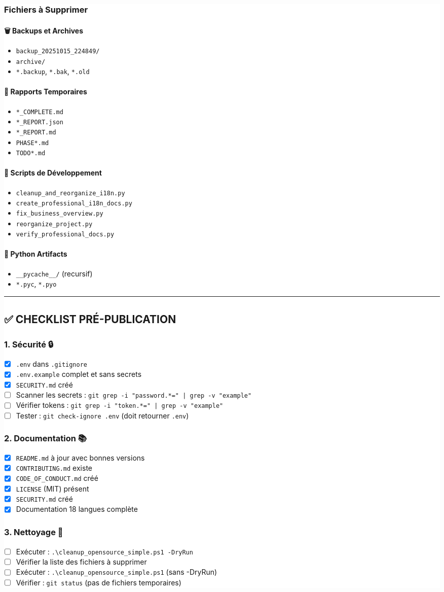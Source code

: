 ### Fichiers à Supprimer

#### 🗑️ Backups et Archives
- `backup_20251015_224849/`
- `archive/`
- `*.backup`, `*.bak`, `*.old`

#### 📝 Rapports Temporaires
- `*_COMPLETE.md`
- `*_REPORT.json`
- `*_REPORT.md`
- `PHASE*.md`
- `TODO*.md`

#### 🔧 Scripts de Développement
- `cleanup_and_reorganize_i18n.py`
- `create_professional_i18n_docs.py`
- `fix_business_overview.py`
- `reorganize_project.py`
- `verify_professional_docs.py`

#### 🐍 Python Artifacts
- `__pycache__/` (recursif)
- `*.pyc`, `*.pyo`

---

## ✅ CHECKLIST PRÉ-PUBLICATION

### 1. Sécurité 🔒

- [x] `.env` dans `.gitignore`
- [x] `.env.example` complet et sans secrets
- [x] `SECURITY.md` créé
- [ ] Scanner les secrets : `git grep -i "password.*=" | grep -v "example"`
- [ ] Vérifier tokens : `git grep -i "token.*=" | grep -v "example"`
- [ ] Tester : `git check-ignore .env` (doit retourner `.env`)

### 2. Documentation 📚

- [x] `README.md` à jour avec bonnes versions
- [x] `CONTRIBUTING.md` existe
- [x] `CODE_OF_CONDUCT.md` créé
- [x] `LICENSE` (MIT) présent
- [x] `SECURITY.md` créé
- [x] Documentation 18 langues complète

### 3. Nettoyage 🧹

- [ ] Exécuter : `.\cleanup_opensource_simple.ps1 -DryRun`
- [ ] Vérifier la liste des fichiers à supprimer
- [ ] Exécuter : `.\cleanup_opensource_simple.ps1` (sans -DryRun)
- [ ] Vérifier : `git status` (pas de fichiers temporaires)
